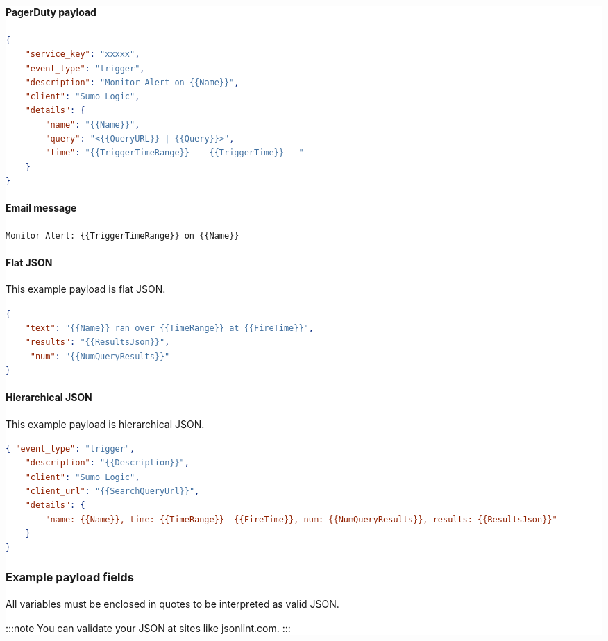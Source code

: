 #### PagerDuty payload

```json
{
    "service_key": "xxxxx",
    "event_type": "trigger",
    "description": "Monitor Alert on {{Name}}",
    "client": "Sumo Logic",
    "details": {
        "name": "{{Name}}",
        "query": "<{{QueryURL}} | {{Query}}>",
        "time": "{{TriggerTimeRange}} -- {{TriggerTime}} --"
    }
}
```

#### Email message

```
Monitor Alert: {{TriggerTimeRange}} on {{Name}}
```



#### Flat JSON

This example payload is flat JSON. 

```json
{
    "text": "{{Name}} ran over {{TimeRange}} at {{FireTime}}",
    "results": "{{ResultsJson}}",
     "num": "{{NumQueryResults}}"
}
```

#### Hierarchical JSON

This example payload is hierarchical JSON. 

```json
{ "event_type": "trigger",
    "description": "{{Description}}",
    "client": "Sumo Logic",
    "client_url": "{{SearchQueryUrl}}",
    "details": {
        "name: {{Name}}, time: {{TimeRange}}--{{FireTime}}, num: {{NumQueryResults}}, results: {{ResultsJson}}"
    }
}
```

### Example payload fields

All variables must be enclosed in quotes to be interpreted as valid JSON. 

:::note
You can validate your JSON at sites like [jsonlint.com](http://jsonlint.com).
:::
